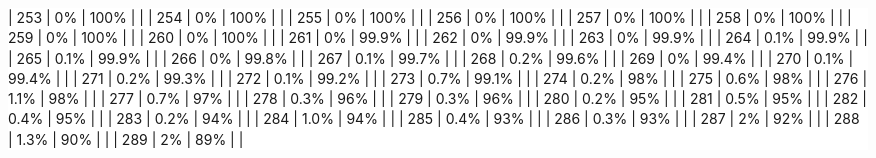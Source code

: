 | 253 | 0% | 100% |  |
| 254 | 0% | 100% |  |
| 255 | 0% | 100% |  |
| 256 | 0% | 100% |  |
| 257 | 0% | 100% |  |
| 258 | 0% | 100% |  |
| 259 | 0% | 100% |  |
| 260 | 0% | 100% |  |
| 261 | 0% | 99.9% |  |
| 262 | 0% | 99.9% |  |
| 263 | 0% | 99.9% |  |
| 264 | 0.1% | 99.9% |  |
| 265 | 0.1% | 99.9% |  |
| 266 | 0% | 99.8% |  |
| 267 | 0.1% | 99.7% |  |
| 268 | 0.2% | 99.6% |  |
| 269 | 0% | 99.4% |  |
| 270 | 0.1% | 99.4% |  |
| 271 | 0.2% | 99.3% |  |
| 272 | 0.1% | 99.2% |  |
| 273 | 0.7% | 99.1% |  |
| 274 | 0.2% | 98% |  |
| 275 | 0.6% | 98% |  |
| 276 | 1.1% | 98% |  |
| 277 | 0.7% | 97% |  |
| 278 | 0.3% | 96% |  |
| 279 | 0.3% | 96% |  |
| 280 | 0.2% | 95% |  |
| 281 | 0.5% | 95% |  |
| 282 | 0.4% | 95% |  |
| 283 | 0.2% | 94% |  |
| 284 | 1.0% | 94% |  |
| 285 | 0.4% | 93% |  |
| 286 | 0.3% | 93% |  |
| 287 | 2% | 92% |  |
| 288 | 1.3% | 90% |  |
| 289 | 2% | 89% |  |